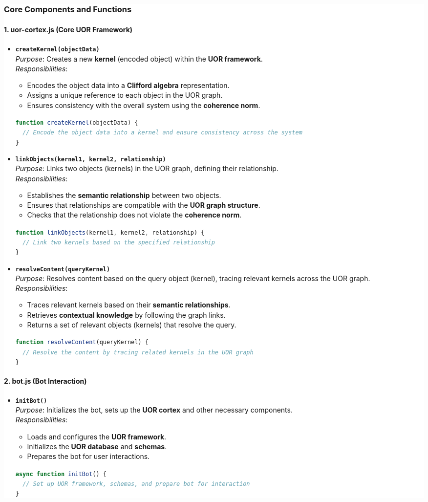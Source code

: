 
### **Core Components and Functions**

#### **1. uor-cortex.js (Core UOR Framework)**

- **`createKernel(objectData)`**  
  *Purpose*: Creates a new **kernel** (encoded object) within the **UOR framework**.  
  *Responsibilities*:  
  - Encodes the object data into a **Clifford algebra** representation.
  - Assigns a unique reference to each object in the UOR graph.
  - Ensures consistency with the overall system using the **coherence norm**.

  ```javascript
  function createKernel(objectData) {
    // Encode the object data into a kernel and ensure consistency across the system
  }
  ```

- **`linkObjects(kernel1, kernel2, relationship)`**  
  *Purpose*: Links two objects (kernels) in the UOR graph, defining their relationship.  
  *Responsibilities*:  
  - Establishes the **semantic relationship** between two objects.
  - Ensures that relationships are compatible with the **UOR graph structure**.
  - Checks that the relationship does not violate the **coherence norm**.

  ```javascript
  function linkObjects(kernel1, kernel2, relationship) {
    // Link two kernels based on the specified relationship
  }
  ```

- **`resolveContent(queryKernel)`**  
  *Purpose*: Resolves content based on the query object (kernel), tracing relevant kernels across the UOR graph.  
  *Responsibilities*:  
  - Traces relevant kernels based on their **semantic relationships**.
  - Retrieves **contextual knowledge** by following the graph links.
  - Returns a set of relevant objects (kernels) that resolve the query.

  ```javascript
  function resolveContent(queryKernel) {
    // Resolve the content by tracing related kernels in the UOR graph
  }
  ```

#### **2. bot.js (Bot Interaction)**

- **`initBot()`**  
  *Purpose*: Initializes the bot, sets up the **UOR cortex** and other necessary components.  
  *Responsibilities*:  
  - Loads and configures the **UOR framework**.
  - Initializes the **UOR database** and **schemas**.
  - Prepares the bot for user interactions.

  ```javascript
  async function initBot() {
    // Set up UOR framework, schemas, and prepare bot for interaction
  }
  ```
